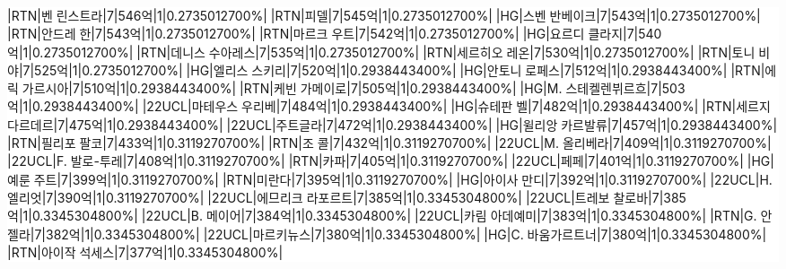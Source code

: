 |RTN|벤 린스트라|7|546억|1|0.2735012700%|
|RTN|피델|7|545억|1|0.2735012700%|
|HG|스벤 반베이크|7|543억|1|0.2735012700%|
|RTN|안드레 한|7|543억|1|0.2735012700%|
|RTN|마르크 우트|7|542억|1|0.2735012700%|
|HG|요르디 클라지|7|540억|1|0.2735012700%|
|RTN|데니스 수아레스|7|535억|1|0.2735012700%|
|RTN|세르히오 레온|7|530억|1|0.2735012700%|
|RTN|토니 비야|7|525억|1|0.2735012700%|
|HG|엘리스 스키리|7|520억|1|0.2938443400%|
|HG|안토니 로페스|7|512억|1|0.2938443400%|
|RTN|에릭 가르시아|7|510억|1|0.2938443400%|
|RTN|케빈 가메이로|7|505억|1|0.2938443400%|
|HG|M. 스테켈렌뷔르흐|7|503억|1|0.2938443400%|
|22UCL|마테우스 우리베|7|484억|1|0.2938443400%|
|HG|슈테판 벨|7|482억|1|0.2938443400%|
|RTN|세르지 다르데르|7|475억|1|0.2938443400%|
|22UCL|주트글라|7|472억|1|0.2938443400%|
|HG|윌리앙 카르발류|7|457억|1|0.2938443400%|
|RTN|필리포 팔코|7|433억|1|0.3119270700%|
|RTN|조 콜|7|432억|1|0.3119270700%|
|22UCL|M. 올리베라|7|409억|1|0.3119270700%|
|22UCL|F. 발로-투레|7|408억|1|0.3119270700%|
|RTN|카파|7|405억|1|0.3119270700%|
|22UCL|페페|7|401억|1|0.3119270700%|
|HG|예룬 주트|7|399억|1|0.3119270700%|
|RTN|미란다|7|395억|1|0.3119270700%|
|HG|아이사 만디|7|392억|1|0.3119270700%|
|22UCL|H. 엘리엇|7|390억|1|0.3119270700%|
|22UCL|에므리크 라포르트|7|385억|1|0.3345304800%|
|22UCL|트레보 찰로바|7|385억|1|0.3345304800%|
|22UCL|B. 메이어|7|384억|1|0.3345304800%|
|22UCL|카림 아데예미|7|383억|1|0.3345304800%|
|RTN|G. 안젤라|7|382억|1|0.3345304800%|
|22UCL|마르키뉴스|7|380억|1|0.3345304800%|
|HG|C. 바움가르트너|7|380억|1|0.3345304800%|
|RTN|아이작 석세스|7|377억|1|0.3345304800%|